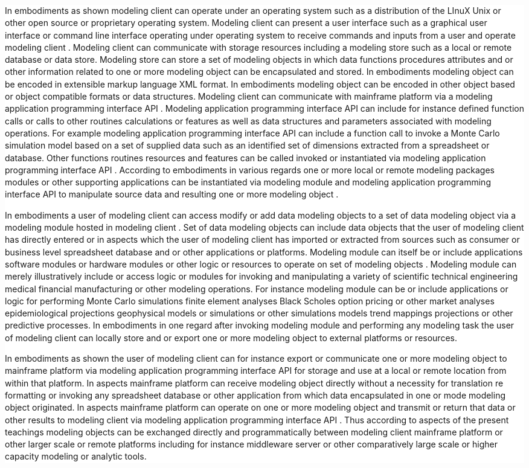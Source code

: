 In embodiments as shown modeling client can operate under an operating system such as a distribution of the LInuX Unix or other open source or proprietary operating system. Modeling client can present a user interface such as a graphical user interface or command line interface operating under operating system to receive commands and inputs from a user and operate modeling client . Modeling client can communicate with storage resources including a modeling store such as a local or remote database or data store. Modeling store can store a set of modeling objects in which data functions procedures attributes and or other information related to one or more modeling object can be encapsulated and stored. In embodiments modeling object can be encoded in extensible markup language XML format. In embodiments modeling object can be encoded in other object based or object compatible formats or data structures. Modeling client can communicate with mainframe platform via a modeling application programming interface API . Modeling application programming interface API can include for instance defined function calls or calls to other routines calculations or features as well as data structures and parameters associated with modeling operations. For example modeling application programming interface API can include a function call to invoke a Monte Carlo simulation model based on a set of supplied data such as an identified set of dimensions extracted from a spreadsheet or database. Other functions routines resources and features can be called invoked or instantiated via modeling application programming interface API . According to embodiments in various regards one or more local or remote modeling packages modules or other supporting applications can be instantiated via modeling module and modeling application programming interface API to manipulate source data and resulting one or more modeling object .

In embodiments a user of modeling client can access modify or add data modeling objects to a set of data modeling object via a modeling module hosted in modeling client . Set of data modeling objects can include data objects that the user of modeling client has directly entered or in aspects which the user of modeling client has imported or extracted from sources such as consumer or business level spreadsheet database and or other applications or platforms. Modeling module can itself be or include applications software modules or hardware modules or other logic or resources to operate on set of modeling objects . Modeling module can merely illustratively include or access logic or modules for invoking and manipulating a variety of scientific technical engineering medical financial manufacturing or other modeling operations. For instance modeling module can be or include applications or logic for performing Monte Carlo simulations finite element analyses Black Scholes option pricing or other market analyses epidemiological projections geophysical models or simulations or other simulations models trend mappings projections or other predictive processes. In embodiments in one regard after invoking modeling module and performing any modeling task the user of modeling client can locally store and or export one or more modeling object to external platforms or resources.

In embodiments as shown the user of modeling client can for instance export or communicate one or more modeling object to mainframe platform via modeling application programming interface API for storage and use at a local or remote location from within that platform. In aspects mainframe platform can receive modeling object directly without a necessity for translation re formatting or invoking any spreadsheet database or other application from which data encapsulated in one or mode modeling object originated. In aspects mainframe platform can operate on one or more modeling object and transmit or return that data or other results to modeling client via modeling application programming interface API . Thus according to aspects of the present teachings modeling objects can be exchanged directly and programmatically between modeling client mainframe platform or other larger scale or remote platforms including for instance middleware server or other comparatively large scale or higher capacity modeling or analytic tools.
